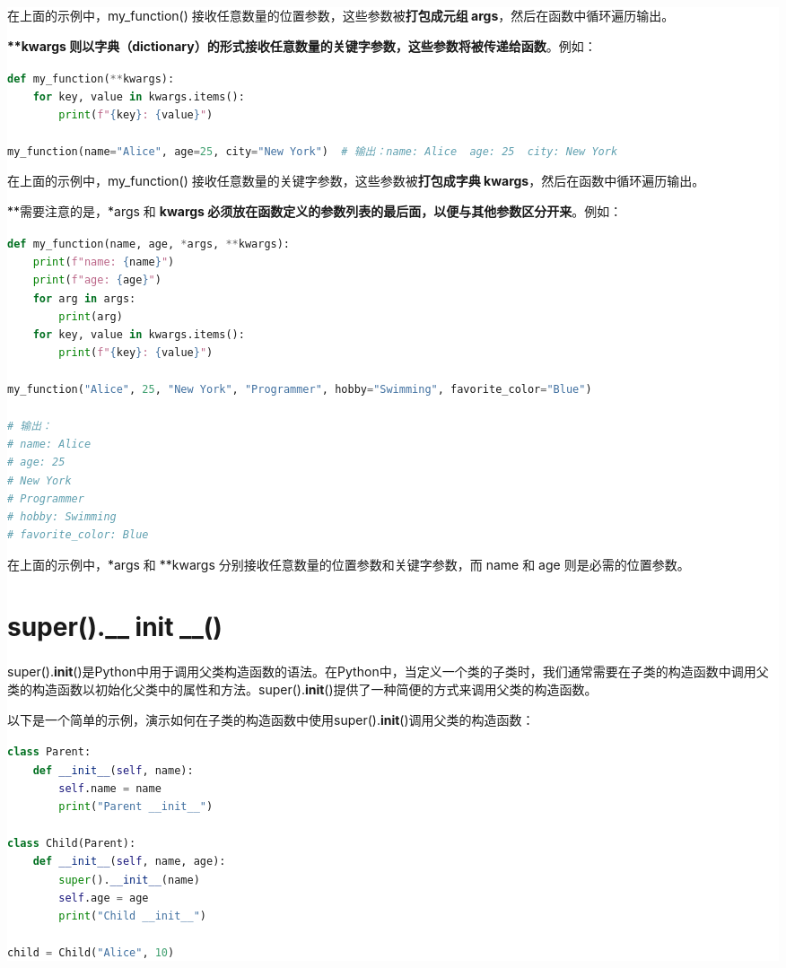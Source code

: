 在上面的示例中，my_function() 接收任意数量的位置参数，这些参数被**打包成元组 args**，然后在函数中循环遍历输出。

**\*\*kwargs 则以字典（dictionary）的形式接收任意数量的关键字参数，这些参数将被传递给函数**。例如：

```python
def my_function(**kwargs):
    for key, value in kwargs.items():
        print(f"{key}: {value}")

my_function(name="Alice", age=25, city="New York")  # 输出：name: Alice  age: 25  city: New York
```

在上面的示例中，my_function() 接收任意数量的关键字参数，这些参数被**打包成字典 kwargs**，然后在函数中循环遍历输出。

**需要注意的是，*args 和 **kwargs 必须放在函数定义的参数列表的最后面，以便与其他参数区分开来**。例如：

```python
def my_function(name, age, *args, **kwargs):
    print(f"name: {name}")
    print(f"age: {age}")
    for arg in args:
        print(arg)
    for key, value in kwargs.items():
        print(f"{key}: {value}")

my_function("Alice", 25, "New York", "Programmer", hobby="Swimming", favorite_color="Blue")

# 输出：
# name: Alice
# age: 25
# New York
# Programmer
# hobby: Swimming
# favorite_color: Blue
```

在上面的示例中，*args 和 **kwargs 分别接收任意数量的位置参数和关键字参数，而 name 和 age 则是必需的位置参数。

# super().__ init __()

super().__init__()是Python中用于调用父类构造函数的语法。在Python中，当定义一个类的子类时，我们通常需要在子类的构造函数中调用父类的构造函数以初始化父类中的属性和方法。super().__init__()提供了一种简便的方式来调用父类的构造函数。

以下是一个简单的示例，演示如何在子类的构造函数中使用super().__init__()调用父类的构造函数：

```python
class Parent:
    def __init__(self, name):
        self.name = name
        print("Parent __init__")

class Child(Parent):
    def __init__(self, name, age):
        super().__init__(name)
        self.age = age
        print("Child __init__")

child = Child("Alice", 10)
```
